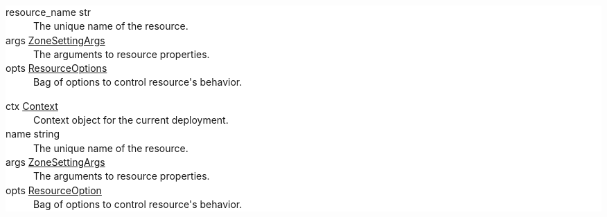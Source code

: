</pulumi-choosable>
</div>

<div>
<pulumi-choosable type="language" values="python">

<dl class="resources-properties"><dt
        class="property-required" title="Required">
        <span>resource_name</span>
        <span class="property-indicator"></span>
        <span class="property-type">str</span>
    </dt>
    <dd>The unique name of the resource.</dd><dt
        class="property-required" title="Required">
        <span>args</span>
        <span class="property-indicator"></span>
        <span class="property-type"><a href="#inputs">ZoneSettingArgs</a></span>
    </dt>
    <dd>The arguments to resource properties.</dd><dt
        class="property-optional" title="Optional">
        <span>opts</span>
        <span class="property-indicator"></span>
        <span class="property-type"><a href="/docs/reference/pkg/python/pulumi/#pulumi.ResourceOptions">ResourceOptions</a></span>
    </dt>
    <dd>Bag of options to control resource&#39;s behavior.</dd></dl>

</pulumi-choosable>
</div>

<div>
<pulumi-choosable type="language" values="go">

<dl class="resources-properties"><dt
        class="property-optional" title="Optional">
        <span>ctx</span>
        <span class="property-indicator"></span>
        <span class="property-type"><a href="https://pkg.go.dev/github.com/pulumi/pulumi/sdk/v3/go/pulumi?tab=doc#Context">Context</a></span>
    </dt>
    <dd>Context object for the current deployment.</dd><dt
        class="property-required" title="Required">
        <span>name</span>
        <span class="property-indicator"></span>
        <span class="property-type">string</span>
    </dt>
    <dd>The unique name of the resource.</dd><dt
        class="property-required" title="Required">
        <span>args</span>
        <span class="property-indicator"></span>
        <span class="property-type"><a href="#inputs">ZoneSettingArgs</a></span>
    </dt>
    <dd>The arguments to resource properties.</dd><dt
        class="property-optional" title="Optional">
        <span>opts</span>
        <span class="property-indicator"></span>
        <span class="property-type"><a href="https://pkg.go.dev/github.com/pulumi/pulumi/sdk/v3/go/pulumi?tab=doc#ResourceOption">ResourceOption</a></span>
    </dt>
    <dd>Bag of options to control resource&#39;s behavior.</dd></dl>
